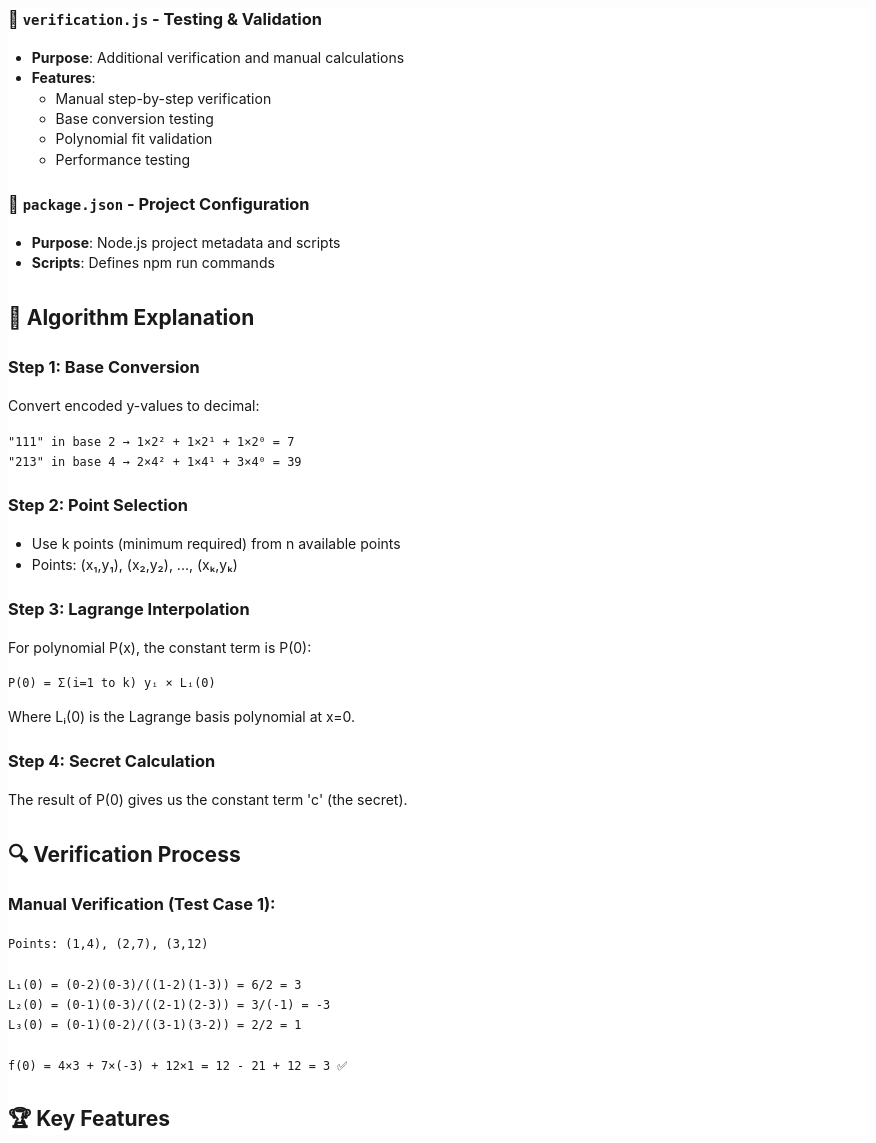 ### 📄 `verification.js` - Testing & Validation
- **Purpose**: Additional verification and manual calculations
- **Features**:
  - Manual step-by-step verification
  - Base conversion testing
  - Polynomial fit validation
  - Performance testing

### 📄 `package.json` - Project Configuration
- **Purpose**: Node.js project metadata and scripts
- **Scripts**: Defines npm run commands

## 🧮 Algorithm Explanation

### Step 1: Base Conversion
Convert encoded y-values to decimal:
```
"111" in base 2 → 1×2² + 1×2¹ + 1×2⁰ = 7
"213" in base 4 → 2×4² + 1×4¹ + 3×4⁰ = 39
```

### Step 2: Point Selection
- Use k points (minimum required) from n available points
- Points: (x₁,y₁), (x₂,y₂), ..., (xₖ,yₖ)

### Step 3: Lagrange Interpolation
For polynomial P(x), the constant term is P(0):
```
P(0) = Σ(i=1 to k) yᵢ × Lᵢ(0)
```
Where Lᵢ(0) is the Lagrange basis polynomial at x=0.

### Step 4: Secret Calculation
The result of P(0) gives us the constant term 'c' (the secret).

## 🔍 Verification Process

### Manual Verification (Test Case 1):
```
Points: (1,4), (2,7), (3,12)

L₁(0) = (0-2)(0-3)/((1-2)(1-3)) = 6/2 = 3
L₂(0) = (0-1)(0-3)/((2-1)(2-3)) = 3/(-1) = -3  
L₃(0) = (0-1)(0-2)/((3-1)(3-2)) = 2/2 = 1

f(0) = 4×3 + 7×(-3) + 12×1 = 12 - 21 + 12 = 3 ✅
```

## 🏆 Key Features
